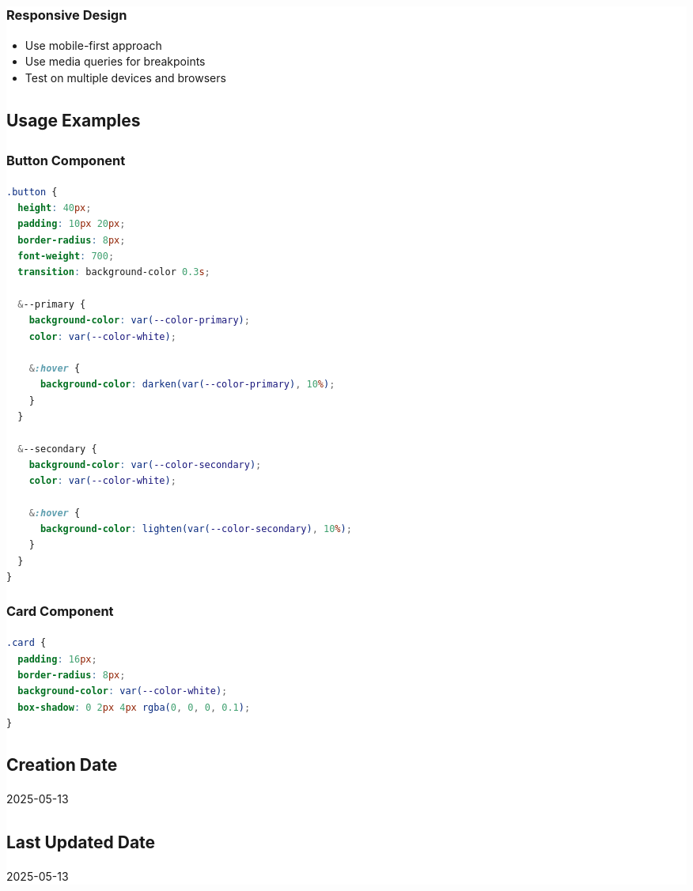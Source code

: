 ### Responsive Design
- Use mobile-first approach
- Use media queries for breakpoints
- Test on multiple devices and browsers

## Usage Examples

### Button Component
```scss
.button {
  height: 40px;
  padding: 10px 20px;
  border-radius: 8px;
  font-weight: 700;
  transition: background-color 0.3s;
  
  &--primary {
    background-color: var(--color-primary);
    color: var(--color-white);
    
    &:hover {
      background-color: darken(var(--color-primary), 10%);
    }
  }
  
  &--secondary {
    background-color: var(--color-secondary);
    color: var(--color-white);
    
    &:hover {
      background-color: lighten(var(--color-secondary), 10%);
    }
  }
}
```

### Card Component
```scss
.card {
  padding: 16px;
  border-radius: 8px;
  background-color: var(--color-white);
  box-shadow: 0 2px 4px rgba(0, 0, 0, 0.1);
}
```

## Creation Date
2025-05-13

## Last Updated Date
2025-05-13
